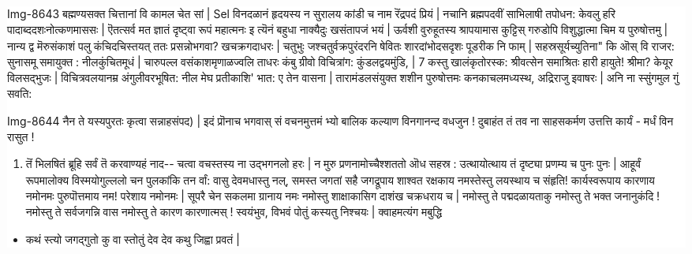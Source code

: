 
Img-8643
बह्मण्यसक्त चित्तानां वि कामल चेत सां |
Sel
विनदळानं
हृदयस्य
न सुरालय कांडी च नाम रॆंद्रपदं प्रियं |
नचानि ब्रह्मपदवीं साभिलाषी तपोधन:
केवलु हरि पादाब्ददशःनोत्कणमाससः |
ऎतत्सर्व मत ज्ञातं दृष्ट्वा रूपं महात्मनः
इ त्यॆनं बहुधा नाक्यैदुः खसंतापजं भयं |
ऊर्वशी वुरुहूतस्य श्रापयामास कुट्टिस्
गरुडोपि विशुद्धात्मा चिम य पुरुषोत्तमु |
नान्य द्व मॆरुसंकाशं पलु कंचिदचिस्तयत्
ततः प्रसन्नोभगवा? खचक्रगदाधरः |
चतुभुः जश्चतुर्वक्रपुरंदरनि षेवितः
शारदांभोदसदृशः पूडरीक नि फाम् |
सहस्रसूर्यच्युतिना" कि ऒस् वि राजर:
सुनासमू समायुक्त : नीलकुंचितमूधं |
चारुपल्ल वसंकाशमृणाळज्वलि ताधरः
कंबु ग्रीवो विचित्रांग: कुंडलद्वयमुंडि, |
7
कस्तु खालंकृतोरस्क: श्रीवत्सेन समाश्रितः
हारी हायुते! श्रीमा? केयूर विलसद्भुजः |
विचित्रवलयानम्र अंगुलीवरभूषित:
नील मेघ प्रतीकाशि' भात: ए तेन वासना |
तारामंडलसंयुक्त शशीन पुरुषोत्तमः
कनकाचलमध्यस्थ, अद्रिराजु इवाषरः |
अनि ना स्सुंगमुल गुं सवति:

Img-8644
नैन ते यस्यपुरतः कृत्वा सन्नाहसंपद) |
इदं प्रॊनाच भगवास् सं वचनमुत्तमं
भ्यो बालिक कल्याण विनगानन्द वधजुन !
दुबाहंत
तं तव ना
साहसकर्मण
उत्तत्ति कार्यं - मर्धं विन रासुत !
1) तॆं भिलषितं ब्रूहि सर्वं तॆ करवाण्यहं
   नाद--
   चत्वा वचस्तस्य ना उद्भगनलो हरः |
   न मुरु प्रणनामोच्चैश्शततो ऒध सहस्र :
   उत्थायोत्थाय तं दृष्ट्या प्रणम्य च पुनः पुनः |
   आहूर्वं रूपमालोक्य विस्मयोगुल्ललो चन
   पुलकांकि तन र्वां: वासु देवमधास्तु नल्,
   समस्त जगतां सहै जगद्रूपाय शाश्वत
   रक्षकाय नमस्तेस्तु लयस्थाय च संहृति!
   कार्यस्वरूपाय कारणाय नमोनमः
   पुरुपॊत्तमाय नम! परेशाय नमोनमः |
   सूपरै चेन सकलमा ग्रानाय नमः
   नमोस्तु शाक्षाकासिग दाशंख चक्रधराय च |
   नमोस्तु ते पद्मदळायताकु नमोस्तु ते भक्त जनानुकंदि !
   नमोस्तु ते सर्वजगन्नि वास नमोस्तु ते कारण कारणात्मस् !
   स्वयंभुव, विभवं पोतुं कस्यतु निश्चयः |
   क्वाहमत्यंग मबुद्धि
- कथं स्त्यो जगद्गुतो
  कु वा स्तोतुं देव देव कथु जिह्वा प्रवतं |
